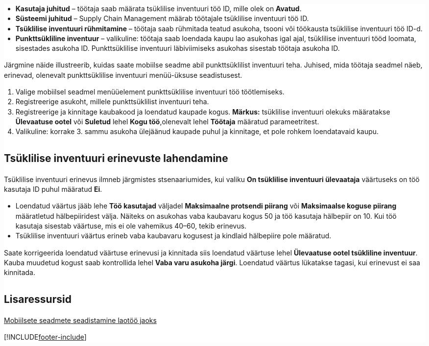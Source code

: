-   **Kasutaja juhitud** – töötaja saab määrata tsüklilise inventuuri töö ID, mille olek on **Avatud**.
-   **Süsteemi juhitud** – Supply Chain Management määrab töötajale tsüklilise inventuuri töö ID.
-   **Tsüklilise inventuuri rühmitamine** – töötaja saab rühmitada teatud asukoha, tsooni või töökausta tsüklilise inventuuri töö ID-d.
-   **Punkttsükliline inventuur** – valikuline: töötaja saab loendada kaupu lao asukohas igal ajal, tsüklilise inventuuri tööd loomata, sisestades asukoha ID. Punkttsüklilise inventuuri läbiviimiseks asukohas sisestab töötaja asukoha ID.

Järgmine näide illustreerib, kuidas saate mobiilse seadme abil punkttsüklilist inventuuri teha. Juhised, mida töötaja seadmel näeb, erinevad, olenevalt punkttsüklilise inventuuri menüü-üksuse seadistusest.

1.  Valige mobiilsel seadmel menüüelement punkttsüklilise inventuuri töö töötlemiseks.
2.  Registreerige asukoht, millele punkttsüklilist inventuuri teha.
3.  Registreerige ja kinnitage kaubakood ja loendatud kaupade kogus. **Märkus:** tsüklilise inventuuri olekuks määratakse **Ülevaatuse ootel** või **Suletud** lehel **Kogu töö**,olenevalt lehel **Töötaja** määratud parameetritest.
4.  Valikuline: korrake 3. sammu asukoha ülejäänud kaupade puhul ja kinnitage, et pole rohkem loendatavaid kaupu.

## <a name="resolve-cycle-counting-differences"></a>Tsüklilise inventuuri erinevuste lahendamine
Tsüklilise inventuuri erinevus ilmneb järgmistes stsenaariumides, kui valiku **On tsüklilise inventuuri ülevaataja** väärtuseks on töö kasutaja ID puhul määratud **Ei**.

-   Loendatud väärtus jääb lehe **Töö kasutajad** väljadel **Maksimaalne protsendi piirang** või **Maksimaalse koguse piirang** määratletud hälbepiiridest välja. Näiteks on asukohas vaba kaubavaru kogus 50 ja töö kasutaja hälbepiir on 10. Kui töö kasutaja sisestab väärtuse, mis ei ole vahemikus 40–60, tekib erinevus.
-   Tsüklilise inventuuri väärtus erineb vaba kaubavaru kogusest ja kindlaid hälbepiire pole määratud.

Saate korrigeerida loendatud väärtuse erinevusi ja kinnitada siis loendatud väärtuse lehel **Ülevaatuse ootel tsükliline inventuur**. Kauba muudetud kogust saab kontrollida lehel **Vaba varu asukoha järgi**. Loendatud väärtus lükatakse tagasi, kui erinevust ei saa kinnitada.

## <a name="additional-resources"></a>Lisaressursid
[Mobiilsete seadmete seadistamine laotöö jaoks](configure-mobile-devices-warehouse.md)





[!INCLUDE[footer-include](../../includes/footer-banner.md)]